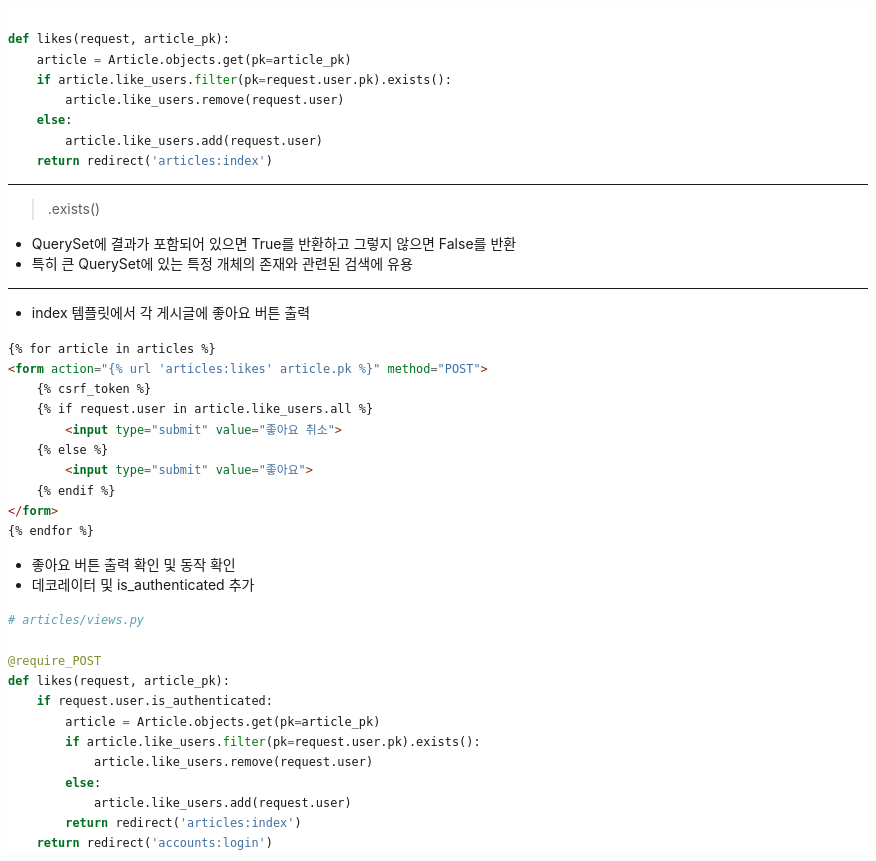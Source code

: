 ```python

def likes(request, article_pk):
    article = Article.objects.get(pk=article_pk)
    if article.like_users.filter(pk=request.user.pk).exists():
        article.like_users.remove(request.user)
    else:
        article.like_users.add(request.user)
    return redirect('articles:index')
```
---
> .exists()
- QuerySet에 결과가 포함되어 있으면 True를 반환하고 그렇지 않으면 False를 반환
- 특히 큰 QuerySet에 있는 특정 개체의 존재와 관련된 검색에 유용
---
- index 템플릿에서 각 게시글에 좋아요 버튼 출력
```html
{% for article in articles %}
<form action="{% url 'articles:likes' article.pk %}" method="POST">
    {% csrf_token %}
    {% if request.user in article.like_users.all %}
        <input type="submit" value="좋아요 취소">
    {% else %}
        <input type="submit" value="좋아요">
    {% endif %}
</form>
{% endfor %}
```
- 좋아요 버튼 출력 확인 및 동작 확인
- 데코레이터 및 is_authenticated 추가
```python
# articles/views.py

@require_POST
def likes(request, article_pk):
    if request.user.is_authenticated:
        article = Article.objects.get(pk=article_pk)
        if article.like_users.filter(pk=request.user.pk).exists():
            article.like_users.remove(request.user)
        else:
            article.like_users.add(request.user)
        return redirect('articles:index')
    return redirect('accounts:login')
```